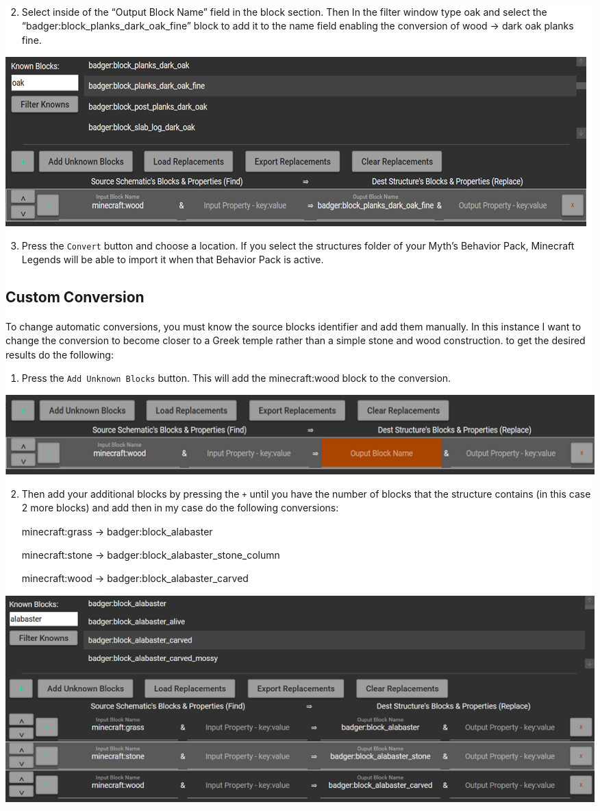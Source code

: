2.	Select inside of the “Output Block Name” field in the block section. Then In the filter window type oak and select the “badger:block_planks_dark_oak_fine” block to add it to the name field enabling the conversion of wood -> dark oak planks fine.

![](images/wolverine/image11.png)

3.	Press the `Convert` button and choose a location. If you select the structures folder of your Myth’s Behavior Pack, Minecraft Legends will be able to import it when that Behavior Pack is active.

## Custom Conversion
To change automatic conversions, you must know the source blocks identifier and add them manually. In this instance I want to change the conversion to become closer to a Greek temple rather than a simple stone and wood construction. to get the desired results do the following:

1.	Press the `Add Unknown Blocks` button. This will add the minecraft:wood block to the conversion.

![](images/wolverine/image14.png)

2.	Then add your additional blocks by pressing the `+` until you have the number of blocks that the structure contains (in this case 2 more blocks) and add then in my case do the following conversions:

 	minecraft:grass   ->   badger:block_alabaster

  	minecraft:stone   ->   badger:block_alabaster_stone_column

  	minecraft:wood    ->   badger:block_alabaster_carved

![](images/wolverine/image12.png)
